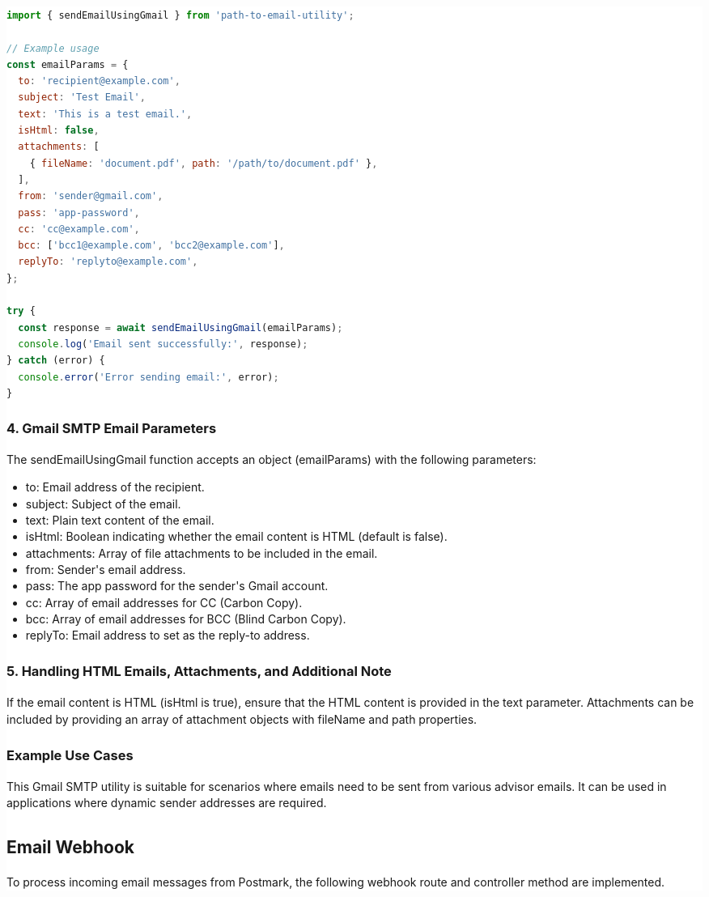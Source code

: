 ```javascript
import { sendEmailUsingGmail } from 'path-to-email-utility';

// Example usage
const emailParams = {
  to: 'recipient@example.com',
  subject: 'Test Email',
  text: 'This is a test email.',
  isHtml: false,
  attachments: [
    { fileName: 'document.pdf', path: '/path/to/document.pdf' },
  ],
  from: 'sender@gmail.com',
  pass: 'app-password',
  cc: 'cc@example.com',
  bcc: ['bcc1@example.com', 'bcc2@example.com'],
  replyTo: 'replyto@example.com',
};

try {
  const response = await sendEmailUsingGmail(emailParams);
  console.log('Email sent successfully:', response);
} catch (error) {
  console.error('Error sending email:', error);
}
```
### 4. Gmail SMTP Email Parameters
   The sendEmailUsingGmail function accepts an object (emailParams) with the following parameters:

- to: Email address of the recipient.
- subject: Subject of the email.
- text: Plain text content of the email.
- isHtml: Boolean indicating whether the email content is HTML (default is false).
- attachments: Array of file attachments to be included in the email.
- from: Sender's email address.
- pass: The app password for the sender's Gmail account.
- cc: Array of email addresses for CC (Carbon Copy).
- bcc: Array of email addresses for BCC (Blind Carbon Copy).
- replyTo: Email address to set as the reply-to address.

### 5. Handling HTML Emails, Attachments, and Additional Note
If the email content is HTML (isHtml is true), ensure that the HTML content is provided in the text parameter. Attachments can be included by providing an array of attachment objects with fileName and path properties.

### Example Use Cases
This Gmail SMTP utility is suitable for scenarios where emails need to be sent from various advisor emails. It can be used in applications where dynamic sender addresses are required.

## Email Webhook
To process incoming email messages from Postmark, the following webhook route and controller method are implemented.

